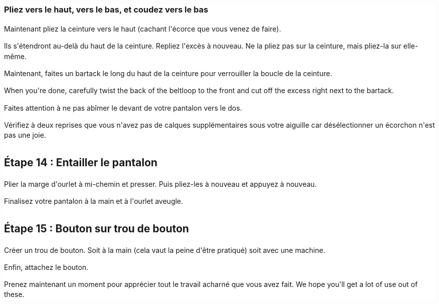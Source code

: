 ### Pliez vers le haut, vers le bas, et coudez vers le bas

Maintenant pliez la ceinture vers le haut (cachant l'écorce que vous venez de faire).

Ils s'étendront au-delà du haut de la ceinture. Repliez l'excès à nouveau. Ne la pliez pas sur la ceinture, mais pliez-la sur elle-même.

Maintenant, faites un bartack le long du haut de la ceinture pour verrouiller la boucle de la ceinture.

When you're done, carefully twist the back of the beltloop to the front and cut off the excess right next to the bartack.

<Note>

Faites attention à ne pas abîmer le devant de votre pantalon vers le dos.

Vérifiez à deux reprises que vous n'avez pas de calques supplémentaires sous votre aiguille car désélectionner un écorchon n'est pas une joie.

</Note>

## Étape 14 : Entailler le pantalon

Plier la marge d'ourlet à mi-chemin et presser. Puis pliez-les à nouveau et appuyez à nouveau.

Finalisez votre pantalon à la main et à l'ourlet aveugle.

## Étape 15 : Bouton sur trou de bouton

Créer un trou de bouton. Soit à la main (cela vaut la peine d'être pratiqué) soit avec une machine.

Enfin, attachez le bouton.

Prenez maintenant un moment pour apprécier tout le travail acharné que vous avez fait. We hope you'll get a lot of use out of these.
